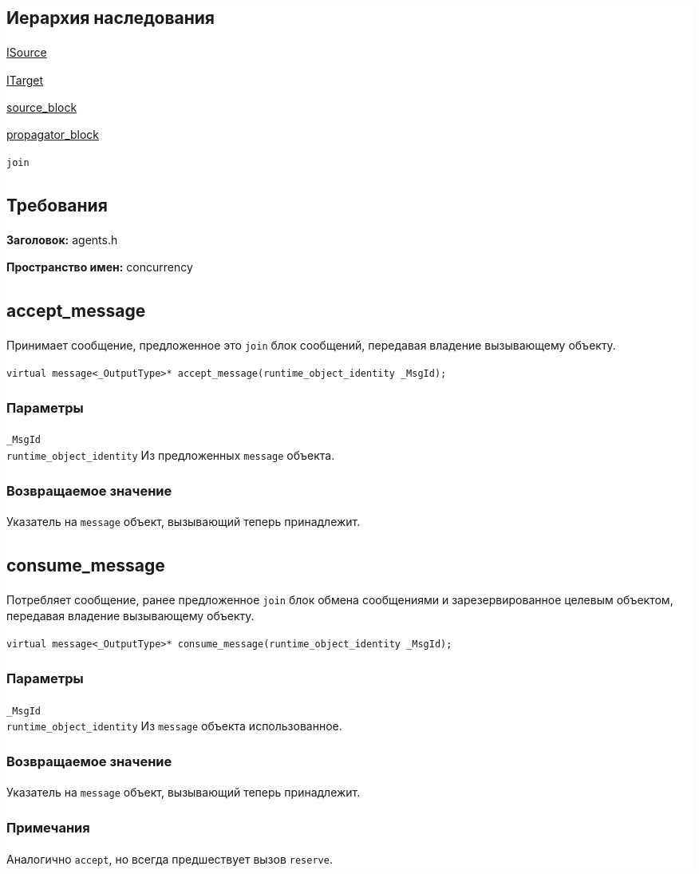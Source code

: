 ## <a name="inheritance-hierarchy"></a>Иерархия наследования  
 [ISource](isource-class.md)  
  
 [ITarget](itarget-class.md)  
  
 [source_block](source-block-class.md)  
  
 [propagator_block](propagator-block-class.md)  
  
 `join`  
  
## <a name="requirements"></a>Требования  
 **Заголовок:** agents.h  
  
 **Пространство имен:** concurrency  
  
##  <a name="accept_message"></a>accept_message 

 Принимает сообщение, предложенное это `join` блок сообщений, передавая владение вызывающему объекту.  
  
```
virtual message<_OutputType>* accept_message(runtime_object_identity _MsgId);
```  
  
### <a name="parameters"></a>Параметры  
 `_MsgId`  
 `runtime_object_identity` Из предложенных `message` объекта.  
  
### <a name="return-value"></a>Возвращаемое значение  
 Указатель на `message` объект, вызывающий теперь принадлежит.  
  
##  <a name="consume_message"></a>consume_message 

 Потребляет сообщение, ранее предложенное `join` блок обмена сообщениями и зарезервированное целевым объектом, передавая владение вызывающему объекту.  
  
```
virtual message<_OutputType>* consume_message(runtime_object_identity _MsgId);
```  
  
### <a name="parameters"></a>Параметры  
 `_MsgId`  
 `runtime_object_identity` Из `message` объекта использованное.  
  
### <a name="return-value"></a>Возвращаемое значение  
 Указатель на `message` объект, вызывающий теперь принадлежит.  
  
### <a name="remarks"></a>Примечания  
 Аналогично `accept`, но всегда предшествует вызов `reserve`.  
  